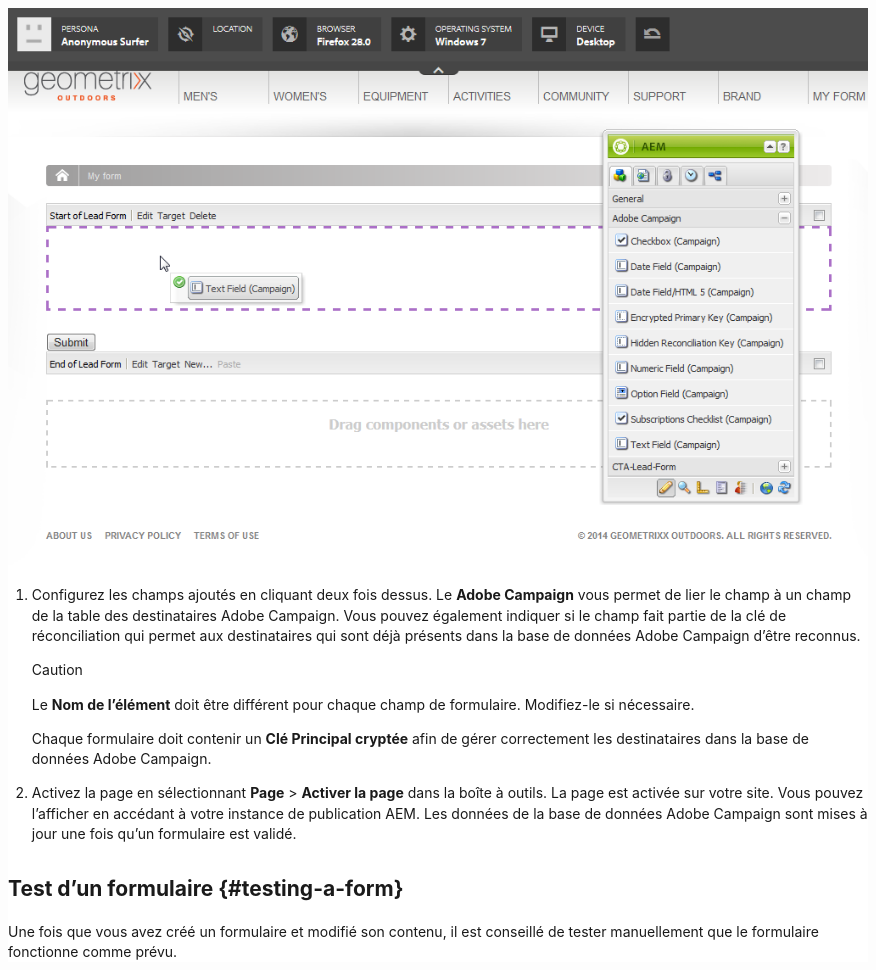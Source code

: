    ![chlimage_1-188](assets/chlimage_1-188.png)

1. Configurez les champs ajoutés en cliquant deux fois dessus. Le **Adobe Campaign** vous permet de lier le champ à un champ de la table des destinataires Adobe Campaign. Vous pouvez également indiquer si le champ fait partie de la clé de réconciliation qui permet aux destinataires qui sont déjà présents dans la base de données Adobe Campaign d’être reconnus.

   >[!CAUTION]
   >
   >Le **Nom de l’élément** doit être différent pour chaque champ de formulaire. Modifiez-le si nécessaire.
   >
   >Chaque formulaire doit contenir un **Clé Principal cryptée** afin de gérer correctement les destinataires dans la base de données Adobe Campaign.

1. Activez la page en sélectionnant **Page** > **Activer la page** dans la boîte à outils. La page est activée sur votre site. Vous pouvez l’afficher en accédant à votre instance de publication AEM. Les données de la base de données Adobe Campaign sont mises à jour une fois qu’un formulaire est validé.

## Test d’un formulaire {#testing-a-form}

Une fois que vous avez créé un formulaire et modifié son contenu, il est conseillé de tester manuellement que le formulaire fonctionne comme prévu.
